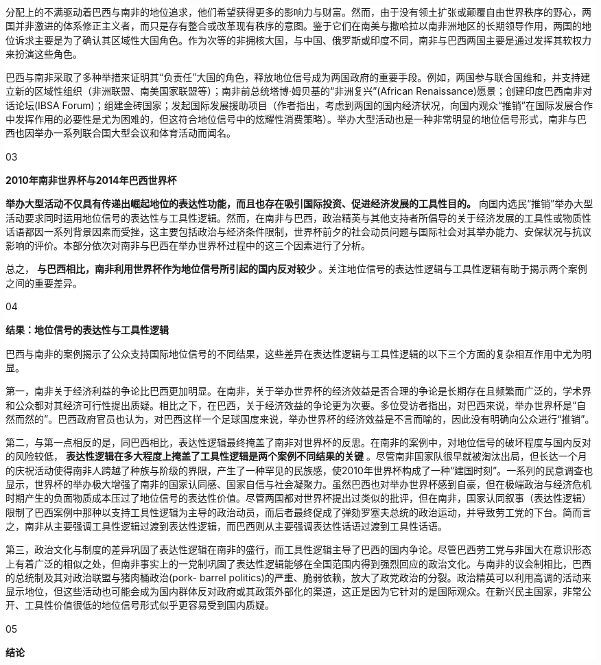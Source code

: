 分配上的不满驱动着巴西与南非的地位追求，他们希望获得更多的影响力与财富。然而，由于没有领土扩张或颠覆自由世界秩序的野心，两国并非激进的体系修正主义者，而只是存有整合或改革现有秩序的意图。鉴于它们在南美与撒哈拉以南非洲地区的长期领导作用，两国的地位诉求主要是为了确认其区域性大国角色。作为次等的非拥核大国，与中国、俄罗斯或印度不同，南非与巴西两国主要是通过发挥其软权力来扮演这些角色。

  

巴西与南非采取了多种举措来证明其“负责任”大国的角色，释放地位信号成为两国政府的重要手段。例如，两国参与联合国维和，并支持建立新的区域性组织（非洲联盟、南美国家联盟等）；南非前总统塔博·姆贝基的“非洲复兴”(African
Renaissance)愿景；创建印度巴西南非对话论坛(IBSA
Forum)；组建金砖国家；发起国际发展援助项目（作者指出，考虑到两国的国内经济状况，向国内观众“推销”在国际发展合作中发挥作用的必要性是尤为困难的，但这符合地位信号中的炫耀性消费策略）。举办大型活动也是一种非常明显的地位信号形式，南非与巴西也因举办一系列联合国大型会议和体育活动而闻名。

  

03

 **2010年南非世界杯与2014年巴西世界杯**

  

 **举办大型活动不仅具有传递出崛起地位的表达性功能，而且也存在吸引国际投资、促进经济发展的工具性目的。**
向国内选民“推销”举办大型活动要求同时运用地位信号的表达性与工具性逻辑。然而，在南非与巴西，政治精英与其他支持者所倡导的关于经济发展的工具性或物质性话语都因一系列背景因素而受挫，这主要包括政治与经济条件限制，世界杯前夕的社会动员问题与国际社会对其举办能力、安保状况与抗议影响的评价。本部分依次对南非与巴西在举办世界杯过程中的这三个因素进行了分析。

  

总之， **与巴西相比，南非利用世界杯作为地位信号所引起的国内反对较少** 。关注地位信号的表达性逻辑与工具性逻辑有助于揭示两个案例之间的重要差异。

  

04

 **结果：地位信号的表达性与工具性逻辑**

  

巴西与南非的案例揭示了公众支持国际地位信号的不同结果，这些差异在表达性逻辑与工具性逻辑的以下三个方面的复杂相互作用中尤为明显。

  

第一，南非关于经济利益的争论比巴西更加明显。在南非，关于举办世界杯的经济效益是否合理的争论是长期存在且频繁而广泛的，学术界和公众都对其经济可行性提出质疑。相比之下，在巴西，关于经济效益的争论更为次要。多位受访者指出，对巴西来说，举办世界杯是“自然而然的”。巴西政府官员也认为，对巴西这样一个足球国度来说，举办世界杯的经济效益是不言而喻的，因此没有明确向公众进行“推销”。

  

第二，与第一点相反的是，同巴西相比，表达性逻辑最终掩盖了南非对世界杯的反思。在南非的案例中，对地位信号的破坏程度与国内反对的风险较低，
**表达性逻辑在多大程度上掩盖了工具性逻辑是两个案例不同结果的关键**
。尽管南非国家队很早就被淘汰出局，但长达一个月的庆祝活动使得南非人跨越了种族与阶级的界限，产生了一种罕见的民族感，使2010年世界杯构成了一种“建国时刻”。一系列的民意调查也显示，世界杯的举办极大增强了南非的国家认同感、国家自信与社会凝聚力。虽然巴西也对举办世界杯感到自豪，但在极端政治与经济危机时期产生的负面物质成本压过了地位信号的表达性价值。尽管两国都对世界杯提出过类似的批评，但在南非，国家认同叙事（表达性逻辑）限制了巴西案例中那种以支持工具性逻辑为主导的政治动员，而后者最终促成了弹劾罗塞夫总统的政治运动，并导致劳工党的下台。简而言之，南非从主要强调工具性逻辑过渡到表达性逻辑，而巴西则从主要强调表达性话语过渡到工具性话语。

  

第三，政治文化与制度的差异巩固了表达性逻辑在南非的盛行，而工具性逻辑主导了巴西的国内争论。尽管巴西劳工党与非国大在意识形态上有着广泛的相似之处，但南非事实上的一党制巩固了表达性逻辑能够在全国范围内得到强烈回应的政治文化。与南非的议会制相比，巴西的总统制及其对政治联盟与猪肉桶政治(pork-
barrel
politics)的严重、脆弱依赖，放大了政党政治的分裂。政治精英可以利用高调的活动来显示地位，但这些活动也可能会成为国内群体反对政府或其政策外部化的渠道，这正是因为它针对的是国际观众。在新兴民主国家，非常公开、工具性价值很低的地位信号形式似乎更容易受到国内质疑。

  

05

 **结论**

  
